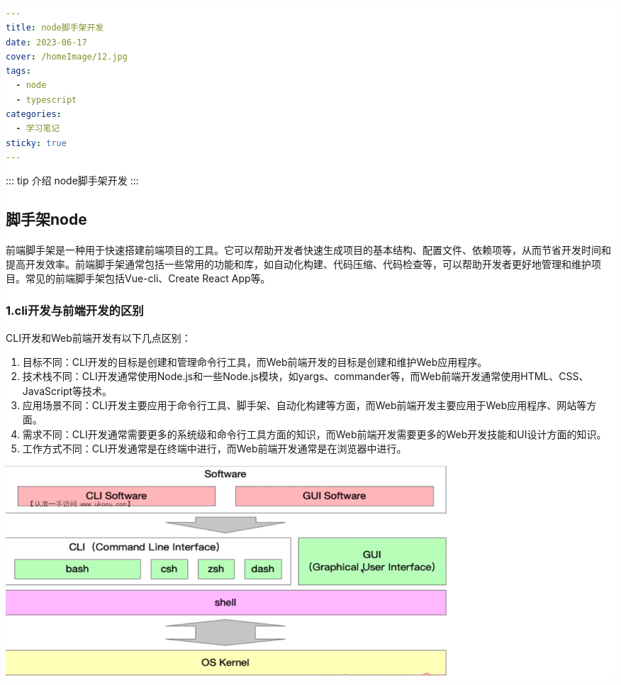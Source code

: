 ```yaml
---
title: node脚手架开发
date: 2023-06-17
cover: /homeImage/12.jpg
tags:
  - node
  - typescript
categories:
  - 学习笔记
sticky: true
---
```


::: tip 介绍
node脚手架开发
:::



## 脚手架node

前端脚手架是一种用于快速搭建前端项目的工具。它可以帮助开发者快速生成项目的基本结构、配置文件、依赖项等，从而节省开发时间和提高开发效率。前端脚手架通常包括一些常用的功能和库，如自动化构建、代码压缩、代码检查等，可以帮助开发者更好地管理和维护项目。常见的前端脚手架包括Vue-cli、Create React App等。



### 1.cli开发与前端开发的区别

CLI开发和Web前端开发有以下几点区别：
 1. 目标不同：CLI开发的目标是创建和管理命令行工具，而Web前端开发的目标是创建和维护Web应用程序。
 2. 技术栈不同：CLI开发通常使用Node.js和一些Node.js模块，如yargs、commander等，而Web前端开发通常使用HTML、CSS、JavaScript等技术。
 3. 应用场景不同：CLI开发主要应用于命令行工具、脚手架、自动化构建等方面，而Web前端开发主要应用于Web应用程序、网站等方面。
 4. 需求不同：CLI开发通常需要更多的系统级和命令行工具方面的知识，而Web前端开发需要更多的Web开发技能和UI设计方面的知识。
 5. 工作方式不同：CLI开发通常是在终端中进行，而Web前端开发通常是在浏览器中进行。



![image-20230617154214249](Untitled.assets/image-20230617154214249.png)
